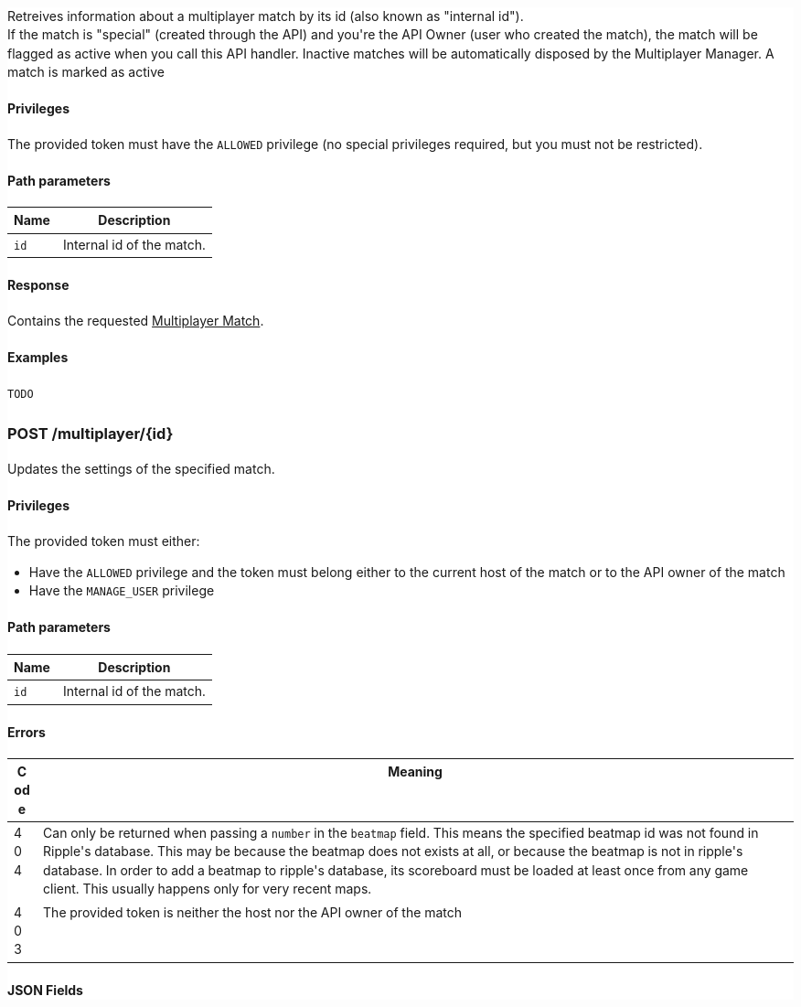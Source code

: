 Retreives information about a multiplayer match by its id (also known as "internal id").  
If the match is "special" (created through the API) and you're the API Owner (user who created the match), the match will be flagged as active when you call this API handler. Inactive matches will be automatically disposed by the Multiplayer Manager. A match is marked as active

#### Privileges
The provided token must have the `ALLOWED` privilege (no special privileges required, but you must not be restricted).

#### Path parameters

Name   | Description 
-------|-------------
`id`   | Internal id of the match.

#### Response

Contains the requested [Multiplayer Match].

#### Examples
```http
TODO
```

### POST /multiplayer/{id}

Updates the settings of the specified match.

#### Privileges
The provided token must either:

- Have the `ALLOWED` privilege and the token must belong either to the current host of the match or to the API owner of the match
- Have the `MANAGE_USER` privilege

#### Path parameters

Name   | Description 
-------|-------------
`id`   | Internal id of the match.

#### Errors

Code  | Meaning
------|------------------------------------------------
404   | Can only be returned when passing a `number` in the `beatmap` field. This means the specified beatmap id was not found in Ripple's database. This may be because the beatmap does not exists at all, or because the beatmap is not in ripple's database. In order to add a beatmap to ripple's database, its scoreboard must be loaded at least once from any game client. This usually happens only for very recent maps.
403   | The provided token is neither the host nor the API owner of the match


#### JSON Fields


[Chat Channel]: types#chat-channel
[API Identifier]: types#api-identifiers
[Client]: types#client
[Multiplayer Match]: types#multiplayer-match
[Game Mode]: appendix#modes-ids
[Scoring Type]: appendix#multiplayer-scoring-types
[Team Type]: appendix#multiplayer-team-types
[Mods]: https://github.com/ppy/osu-api/wiki#mods
[Yellow Notification]: appendix#yellow-notifications